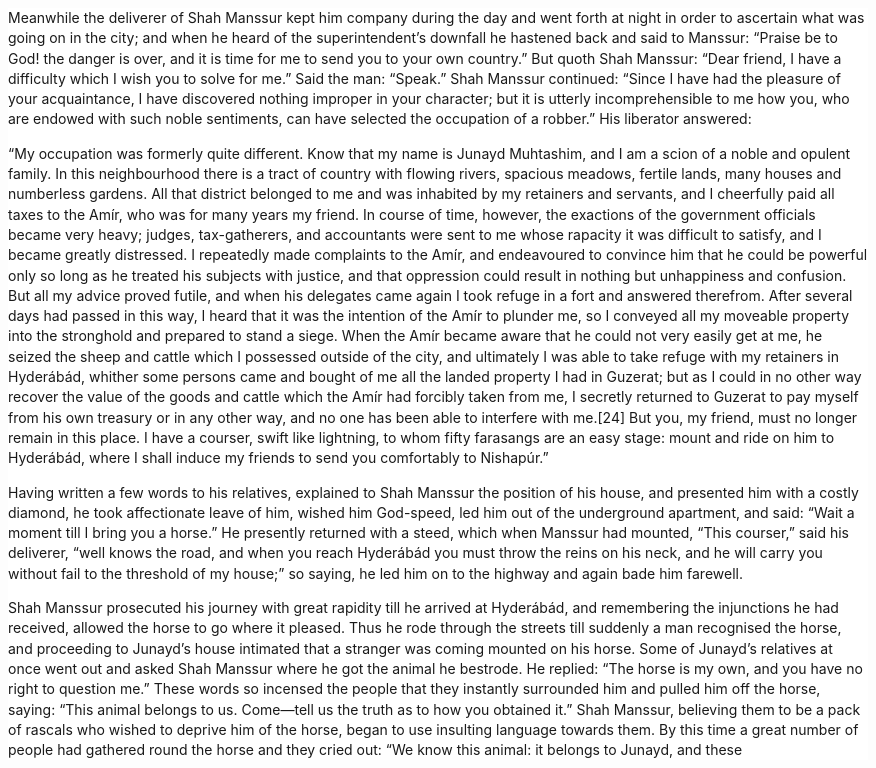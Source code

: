 Meanwhile the deliverer of Shah Manssur kept him company during the day
and went forth at night in order to ascertain what was going on in the
city; and when he heard of the superintendent’s downfall he hastened
back and said to Manssur: “Praise be to God! the danger is over, and it
is time for me to send you to your own country.” But quoth Shah Manssur:
“Dear friend, I have a difficulty which I wish you to solve for me.”
Said the man: “Speak.” Shah Manssur continued: “Since I have had the
pleasure of your acquaintance, I have discovered nothing improper in your
character; but it is utterly incomprehensible to me how you, who are
endowed with such noble sentiments, can have selected the occupation of a
robber.” His liberator answered:

“My occupation was formerly quite different. Know that my name is Junayd
Muhtashim, and I am a scion of a noble and opulent family. In this
neighbourhood there is a tract of country with flowing rivers, spacious
meadows, fertile lands, many houses and numberless gardens. All that
district belonged to me and was inhabited by my retainers and servants,
and I cheerfully paid all taxes to the Amír, who was for many years
my friend. In course of time, however, the exactions of the government
officials became very heavy; judges, tax-gatherers, and accountants were
sent to me whose rapacity it was difficult to satisfy, and I became
greatly distressed. I repeatedly made complaints to the Amír, and
endeavoured to convince him that he could be powerful only so long as he
treated his subjects with justice, and that oppression could result in
nothing but unhappiness and confusion. But all my advice proved futile,
and when his delegates came again I took refuge in a fort and answered
therefrom. After several days had passed in this way, I heard that it was
the intention of the Amír to plunder me, so I conveyed all my moveable
property into the stronghold and prepared to stand a siege. When the Amír
became aware that he could not very easily get at me, he seized the sheep
and cattle which I possessed outside of the city, and ultimately I was
able to take refuge with my retainers in Hyderábád, whither some persons
came and bought of me all the landed property I had in Guzerat; but as
I could in no other way recover the value of the goods and cattle which
the Amír had forcibly taken from me, I secretly returned to Guzerat to
pay myself from his own treasury or in any other way, and no one has been
able to interfere with me.[24] But you, my friend, must no longer remain
in this place. I have a courser, swift like lightning, to whom fifty
farasangs are an easy stage: mount and ride on him to Hyderábád, where I
shall induce my friends to send you comfortably to Nishapúr.”

Having written a few words to his relatives, explained to Shah Manssur
the position of his house, and presented him with a costly diamond, he
took affectionate leave of him, wished him God-speed, led him out of
the underground apartment, and said: “Wait a moment till I bring you
a horse.” He presently returned with a steed, which when Manssur had
mounted, “This courser,” said his deliverer, “well knows the road, and
when you reach Hyderábád you must throw the reins on his neck, and he
will carry you without fail to the threshold of my house;” so saying, he
led him on to the highway and again bade him farewell.

Shah Manssur prosecuted his journey with great rapidity till he arrived
at Hyderábád, and remembering the injunctions he had received, allowed
the horse to go where it pleased. Thus he rode through the streets till
suddenly a man recognised the horse, and proceeding to Junayd’s house
intimated that a stranger was coming mounted on his horse. Some of
Junayd’s relatives at once went out and asked Shah Manssur where he got
the animal he bestrode. He replied: “The horse is my own, and you have
no right to question me.” These words so incensed the people that they
instantly surrounded him and pulled him off the horse, saying: “This
animal belongs to us. Come—tell us the truth as to how you obtained
it.” Shah Manssur, believing them to be a pack of rascals who wished to
deprive him of the horse, began to use insulting language towards them.
By this time a great number of people had gathered round the horse and
they cried out: “We know this animal: it belongs to Junayd, and these
